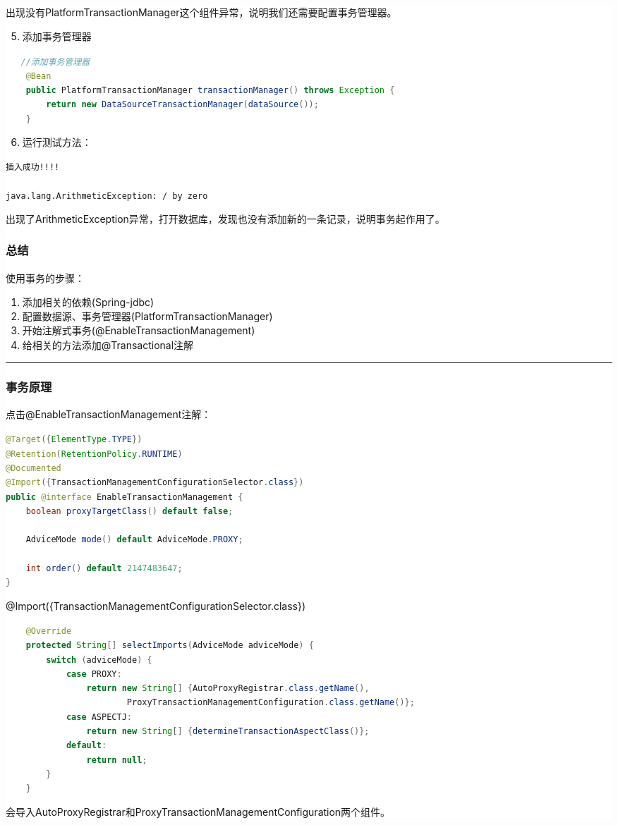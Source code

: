 
出现没有PlatformTransactionManager这个组件异常，说明我们还需要配置事务管理器。

5) 添加事务管理器
```java
   //添加事务管理器
    @Bean
    public PlatformTransactionManager transactionManager() throws Exception {
        return new DataSourceTransactionManager(dataSource());
    }
```

6) 运行测试方法：
```
插入成功!!!!

java.lang.ArithmeticException: / by zero
```
出现了ArithmeticException异常，打开数据库，发现也没有添加新的一条记录，说明事务起作用了。

### 总结

使用事务的步骤：

1. 添加相关的依赖(Spring-jdbc)
2. 配置数据源、事务管理器(PlatformTransactionManager)
3. 开始注解式事务(@EnableTransactionManagement)
4. 给相关的方法添加@Transactional注解

---

### 事务原理

点击@EnableTransactionManagement注解：
```java
@Target({ElementType.TYPE})
@Retention(RetentionPolicy.RUNTIME)
@Documented
@Import({TransactionManagementConfigurationSelector.class})
public @interface EnableTransactionManagement {
    boolean proxyTargetClass() default false;

    AdviceMode mode() default AdviceMode.PROXY;

    int order() default 2147483647;
}
```
@Import({TransactionManagementConfigurationSelector.class})
```java
	@Override
	protected String[] selectImports(AdviceMode adviceMode) {
		switch (adviceMode) {
			case PROXY:
				return new String[] {AutoProxyRegistrar.class.getName(),
						ProxyTransactionManagementConfiguration.class.getName()};
			case ASPECTJ:
				return new String[] {determineTransactionAspectClass()};
			default:
				return null;
		}
	}
```
会导入AutoProxyRegistrar和ProxyTransactionManagementConfiguration两个组件。
